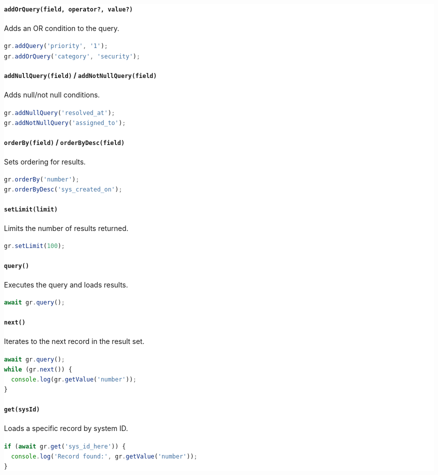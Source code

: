 #### `addOrQuery(field, operator?, value?)`
Adds an OR condition to the query.

```typescript
gr.addQuery('priority', '1');
gr.addOrQuery('category', 'security');
```

#### `addNullQuery(field)` / `addNotNullQuery(field)`
Adds null/not null conditions.

```typescript
gr.addNullQuery('resolved_at');
gr.addNotNullQuery('assigned_to');
```

#### `orderBy(field)` / `orderByDesc(field)`
Sets ordering for results.

```typescript
gr.orderBy('number');
gr.orderByDesc('sys_created_on');
```

#### `setLimit(limit)`
Limits the number of results returned.

```typescript
gr.setLimit(100);
```

#### `query()`
Executes the query and loads results.

```typescript
await gr.query();
```

#### `next()`
Iterates to the next record in the result set.

```typescript
await gr.query();
while (gr.next()) {
  console.log(gr.getValue('number'));
}
```

#### `get(sysId)`
Loads a specific record by system ID.

```typescript
if (await gr.get('sys_id_here')) {
  console.log('Record found:', gr.getValue('number'));
}
```
